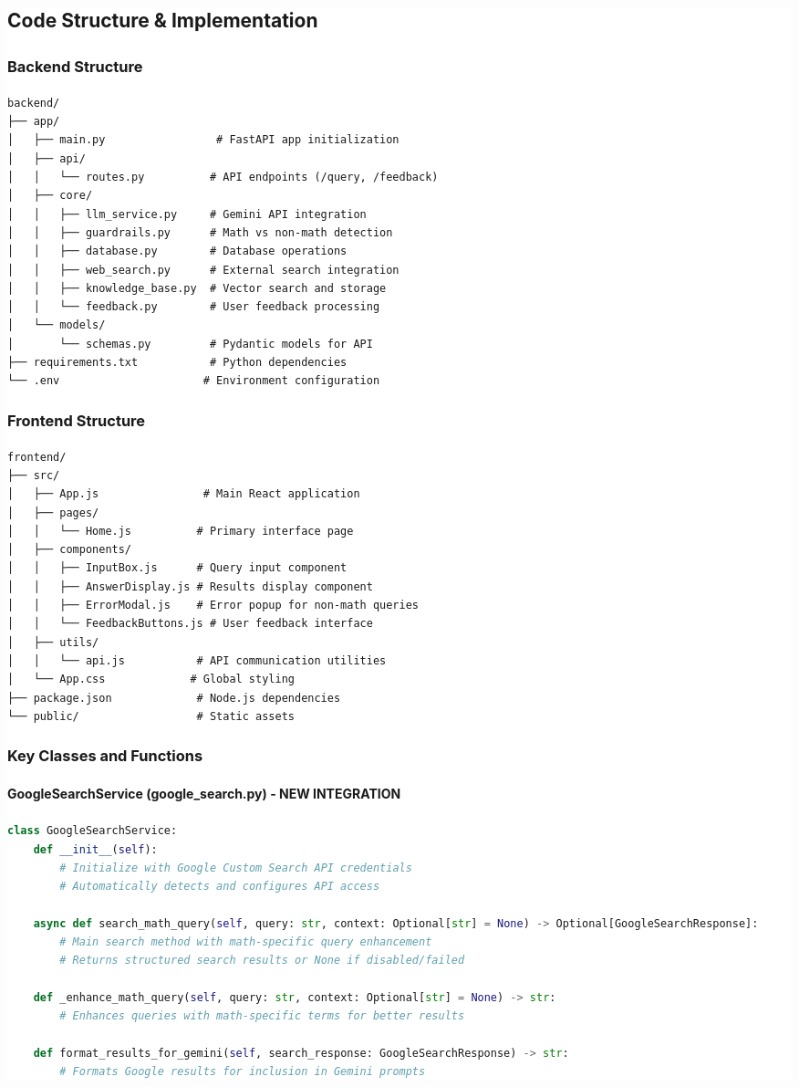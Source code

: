 
## Code Structure & Implementation

### Backend Structure

```
backend/
├── app/
│   ├── main.py                 # FastAPI app initialization
│   ├── api/
│   │   └── routes.py          # API endpoints (/query, /feedback)
│   ├── core/
│   │   ├── llm_service.py     # Gemini API integration
│   │   ├── guardrails.py      # Math vs non-math detection
│   │   ├── database.py        # Database operations
│   │   ├── web_search.py      # External search integration
│   │   ├── knowledge_base.py  # Vector search and storage
│   │   └── feedback.py        # User feedback processing
│   └── models/
│       └── schemas.py         # Pydantic models for API
├── requirements.txt           # Python dependencies
└── .env                      # Environment configuration
```

### Frontend Structure

```
frontend/
├── src/
│   ├── App.js                # Main React application
│   ├── pages/
│   │   └── Home.js          # Primary interface page
│   ├── components/
│   │   ├── InputBox.js      # Query input component
│   │   ├── AnswerDisplay.js # Results display component
│   │   ├── ErrorModal.js    # Error popup for non-math queries
│   │   └── FeedbackButtons.js # User feedback interface
│   ├── utils/
│   │   └── api.js           # API communication utilities
│   └── App.css             # Global styling
├── package.json             # Node.js dependencies
└── public/                  # Static assets
```

### Key Classes and Functions

#### GoogleSearchService (google_search.py) - NEW INTEGRATION
```python
class GoogleSearchService:
    def __init__(self):
        # Initialize with Google Custom Search API credentials
        # Automatically detects and configures API access
        
    async def search_math_query(self, query: str, context: Optional[str] = None) -> Optional[GoogleSearchResponse]:
        # Main search method with math-specific query enhancement
        # Returns structured search results or None if disabled/failed
        
    def _enhance_math_query(self, query: str, context: Optional[str] = None) -> str:
        # Enhances queries with math-specific terms for better results
        
    def format_results_for_gemini(self, search_response: GoogleSearchResponse) -> str:
        # Formats Google results for inclusion in Gemini prompts
```